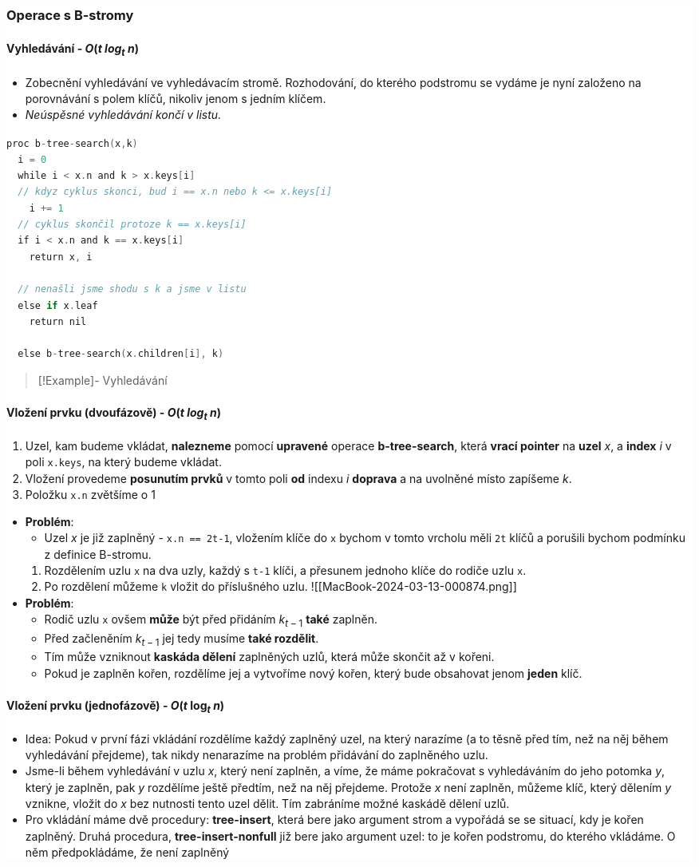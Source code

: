 ### Operace s B-stromy
#### Vyhledávání - $O(t\ log_{t}\ n)$
- Zobecnění vyhledávání ve vyhledávacím stromě. Rozhodování, do kterého podstromu se vydáme je nyní založeno na porovnávání s polem klíčů, nikoliv jenom s jedním klíčem.
- *Neúspěsné vyhledávání končí v listu.*

```C
proc b-tree-search(x,k)
  i = 0
  while i < x.n and k > x.keys[i]
  // kdyz cyklus skonci, bud i == x.n nebo k <= x.keys[i]
    i += 1
  // cyklus skončil protoze k == x.keys[i]
  if i < x.n and k == x.keys[i] 
    return x, i

  // nenašli jsme shodu s k a jsme v listu
  else if x.leaf 
    return nil
  
  else b-tree-search(x.children[i], k)
```
>[!Example]- Vyhledávání
><iframe width="660" height="385" src="https://www.youtube.com/embed/jLEhJqNVauc?si=uJJUy8XQFgww5ZEY" title="YouTube video player" frameborder="0" allow="accelerometer; autoplay; clipboard-write; encrypted-media; gyroscope; picture-in-picture; web-share" referrerpolicy="strict-origin-when-cross-origin" allowfullscreen></iframe>


#### Vložení prvku (dvoufázově) - $O(t\ log_{t}\ n)$
1. Uzel, kam budeme vkládat, **nalezneme** pomocí **upravené** operace **b-tree-search**, která **vrací pointer** na **uzel** $x$, a **index** $i$ v poli `x.keys`, na který budeme vkládat.
2. Vložení provedeme **posunutím prvků** v tomto poli **od** indexu $i$ **doprava** a na uvolněné místo zapíšeme $k$.
3. Položku `x.n` zvětšíme o $1$
- **Problém**: 
	- Uzel $x$ je již zaplněný - `x.n == 2t-1`, vložením klíče do `x` bychom v tomto vrcholu měli `2t` klíčů a porušili bychom podmínku z definice B-stromu.
	1. Rozdělením uzlu `x` na dva uzly, každý s `t-1` klíči, a přesunem jednoho klíče do rodiče uzlu `x`.
	2. Po rozdělení můžeme `k` vložit do příslušného uzlu.
   ![[MacBook-2024-03-13-000874.png]]
- **Problém**: 
	- Rodič uzlu `x` ovšem **může** být před přidáním $k_{t-1}$ **také** zaplněn.
	- Před začleněním $k_{t-1}$ jej tedy musíme **také rozdělit**. 
	- Tím může vzniknout **kaskáda dělení** zaplněných uzlů, která může skončit až v kořeni. 
	- Pokud je zaplněn kořen, rozdělíme jej a vytvoříme nový kořen, který bude obsahovat jenom **jeden** klíč.

#### Vložení prvku (jednofázově) - $O(t\ \log_{t}\ n)$
- Idea: Pokud v první fázi vkládání rozdělíme každý zaplněný uzel, na který narazíme (a to těsně před tím, než na něj během vyhledávání přejdeme), tak nikdy nenarazíme na problém přidávání do zaplněného uzlu.
- Jsme-li během vyhledávání v uzlu $x$, který není zaplněn, a víme, že máme pokračovat s vyhledáváním do jeho potomka $y$, který je zaplněn, pak $y$ rozdělíme ještě předtím, než na něj přejdeme. Protože $x$ není zaplněn, můžeme klíč, který dělením $y$ vznikne, vložit do $x$ bez nutnosti tento uzel dělit. Tím zabráníme možné kaskádě dělení uzlů.
- Pro vkládání máme dvě procedury: **tree-insert**, která bere jako argument strom a vypořádá se se situací, kdy je kořen zaplněný. Druhá procedura, **tree-insert-nonfull** již bere jako argument uzel: to je kořen podstromu, do kterého vkládáme. O něm předpokládáme, že není zaplněný
